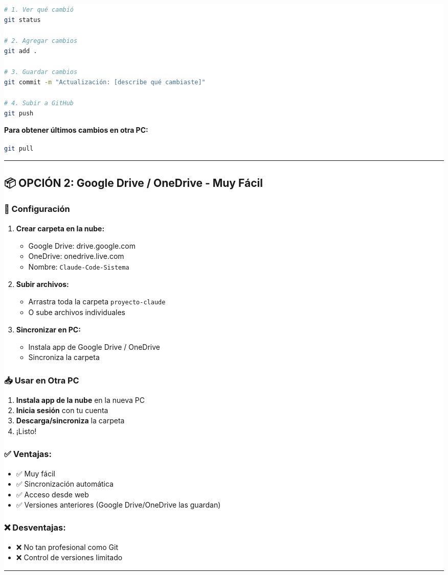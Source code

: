 ```bash
# 1. Ver qué cambió
git status

# 2. Agregar cambios
git add .

# 3. Guardar cambios
git commit -m "Actualización: [describe qué cambiaste]"

# 4. Subir a GitHub
git push
```

**Para obtener últimos cambios en otra PC:**

```bash
git pull
```

---

## 📦 OPCIÓN 2: Google Drive / OneDrive - Muy Fácil

### 🚀 Configuración

1. **Crear carpeta en la nube:**
   - Google Drive: drive.google.com
   - OneDrive: onedrive.live.com
   - Nombre: `Claude-Code-Sistema`

2. **Subir archivos:**
   - Arrastra toda la carpeta `proyecto-claude`
   - O sube archivos individuales

3. **Sincronizar en PC:**
   - Instala app de Google Drive / OneDrive
   - Sincroniza la carpeta

### 📥 Usar en Otra PC

1. **Instala app de la nube** en la nueva PC
2. **Inicia sesión** con tu cuenta
3. **Descarga/sincroniza** la carpeta
4. ¡Listo!

### ✅ Ventajas:
- ✅ Muy fácil
- ✅ Sincronización automática
- ✅ Acceso desde web
- ✅ Versiones anteriores (Google Drive/OneDrive las guardan)

### ❌ Desventajas:
- ❌ No tan profesional como Git
- ❌ Control de versiones limitado

---